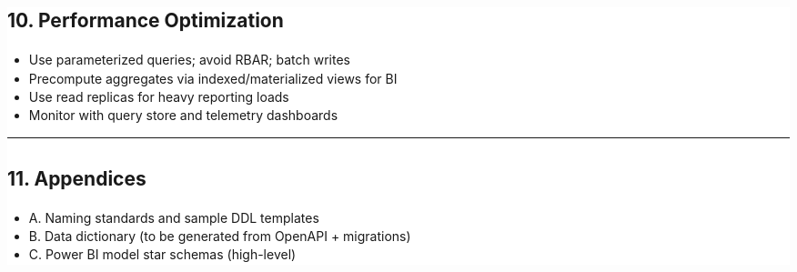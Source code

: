 ## 10. Performance Optimization
- Use parameterized queries; avoid RBAR; batch writes
- Precompute aggregates via indexed/materialized views for BI
- Use read replicas for heavy reporting loads
- Monitor with query store and telemetry dashboards

---

## 11. Appendices
- A. Naming standards and sample DDL templates
- B. Data dictionary (to be generated from OpenAPI + migrations)
- C. Power BI model star schemas (high-level)

